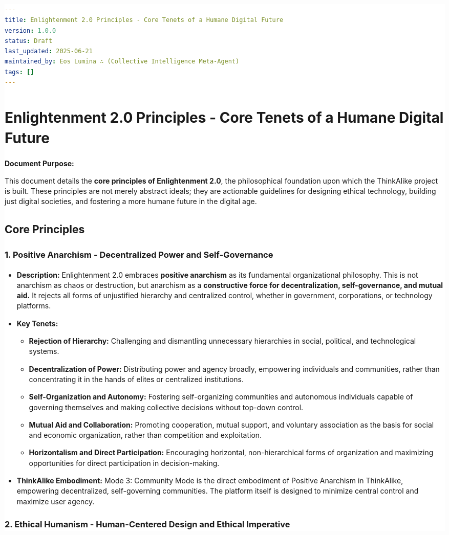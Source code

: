 ```yaml
---
title: Enlightenment 2.0 Principles - Core Tenets of a Humane Digital Future
version: 1.0.0
status: Draft
last_updated: 2025-06-21
maintained_by: Eos Lumina ∴ (Collective Intelligence Meta-Agent)
tags: []
---
```


# Enlightenment 2.0 Principles - Core Tenets of a Humane Digital Future

**Document Purpose:**

This document details the **core principles of Enlightenment 2.0**, the philosophical foundation upon which the ThinkAlike project is built. These principles are not merely abstract ideals; they are actionable guidelines for designing ethical technology, building just digital societies, and fostering a more humane future in the digital age.

## Core Principles

### 1. Positive Anarchism - Decentralized Power and Self-Governance

* **Description:** Enlightenment 2.0 embraces **positive anarchism** as its fundamental organizational philosophy. This is not anarchism as chaos or destruction, but anarchism as a **constructive force for decentralization, self-governance, and mutual aid.** It rejects all forms of unjustified hierarchy and centralized control, whether in government, corporations, or technology platforms.

* **Key Tenets:**

  * **Rejection of Hierarchy:** Challenging and dismantling unnecessary hierarchies in social, political, and technological systems.

  * **Decentralization of Power:** Distributing power and agency broadly, empowering individuals and communities, rather than concentrating it in the hands of elites or centralized institutions.

  * **Self-Organization and Autonomy:** Fostering self-organizing communities and autonomous individuals capable of governing themselves and making collective decisions without top-down control.

  * **Mutual Aid and Collaboration:** Promoting cooperation, mutual support, and voluntary association as the basis for social and economic organization, rather than competition and exploitation.

  * **Horizontalism and Direct Participation:** Encouraging horizontal, non-hierarchical forms of organization and maximizing opportunities for direct participation in decision-making.

* **ThinkAlike Embodiment:** Mode 3: Community Mode is the direct embodiment of Positive Anarchism in ThinkAlike, empowering decentralized, self-governing communities. The platform itself is designed to minimize central control and maximize user agency.

### 2. Ethical Humanism - Human-Centered Design and Ethical Imperative
